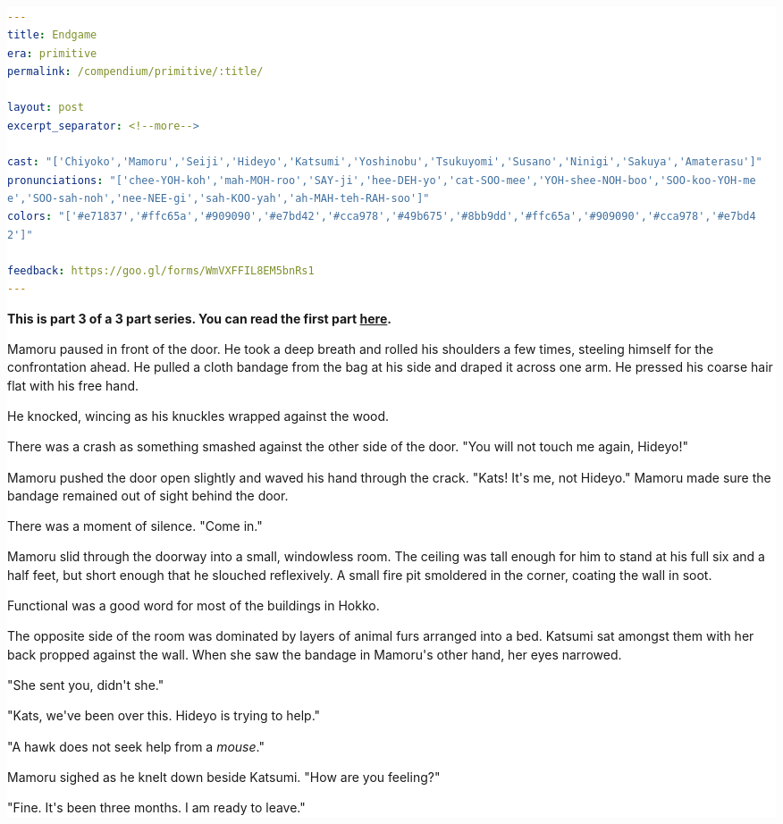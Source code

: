 ```yaml
---
title: Endgame
era: primitive
permalink: /compendium/primitive/:title/

layout: post
excerpt_separator: <!--more-->

cast: "['Chiyoko','Mamoru','Seiji','Hideyo','Katsumi','Yoshinobu','Tsukuyomi','Susano','Ninigi','Sakuya','Amaterasu']"
pronunciations: "['chee-YOH-koh','mah-MOH-roo','SAY-ji','hee-DEH-yo','cat-SOO-mee','YOH-shee-NOH-boo','SOO-koo-YOH-mee','SOO-sah-noh','nee-NEE-gi','sah-KOO-yah','ah-MAH-teh-RAH-soo']"
colors: "['#e71837','#ffc65a','#909090','#e7bd42','#cca978','#49b675','#8bb9dd','#ffc65a','#909090','#cca978','#e7bd42']"

feedback: https://goo.gl/forms/WmVXFFIL8EM5bnRs1
---
```

**This is part 3 of a 3 part series. You can read the first part [here](https://yosai.world/compendium/primitive/collateral/).**

Mamoru paused in front of the door. He took a deep breath and rolled his shoulders a few times, steeling himself for the confrontation ahead. He pulled a cloth bandage from the bag at his side and draped it across one arm. He pressed his coarse hair flat with his free hand.

He knocked, wincing as his knuckles wrapped against the wood.

There was a crash as something smashed against the other side of the door. "You will not touch me again, Hideyo!"

Mamoru pushed the door open slightly and waved his hand through the crack. "Kats! It's me, not Hideyo." Mamoru made sure the bandage remained out of sight behind the door.

There was a moment of silence. "Come in."



Mamoru slid through the doorway into a small, windowless room. The ceiling was tall enough for him to stand at his full six and a half feet, but short enough that he slouched reflexively. A small fire pit smoldered in the corner, coating the wall in soot. 

Functional was a good word for most of the buildings in Hokko.

The opposite side of the room was dominated by layers of animal furs arranged into a bed. Katsumi sat amongst them with her back propped against the wall. When she saw the bandage in Mamoru's other hand, her eyes narrowed.

"She sent you, didn't she."

"Kats, we've been over this. Hideyo is trying to help."

"A hawk does not seek help from a _mouse_."

Mamoru sighed as he knelt down beside Katsumi. "How are you feeling?"

"Fine. It's been three months. I am ready to leave."
